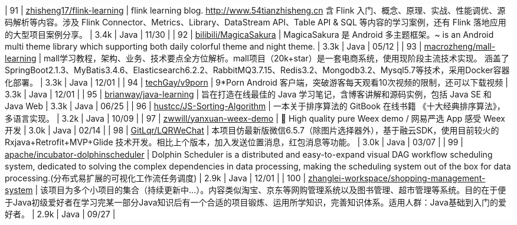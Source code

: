 | 91   | [zhisheng17/flink-learning](https://github.com/zhisheng17/flink-learning) | flink learning blog. http://www.54tianzhisheng.cn 含 Flink 入门、概念、原理、实战、性能调优、源码解析等内容。涉及 Flink Connector、Metrics、Library、DataStream API、Table API & SQL 等内容的学习案例，还有 Flink 落地应用的大型项目案例分享。 | 3.4k  | Java     | 11/30   |
| 92   | [bilibili/MagicaSakura](https://github.com/bilibili/MagicaSakura) | MagicaSakura 是 Android 多主题框架。~ is an Android multi theme library which supporting both daily colorful theme and night theme. | 3.3k  | Java     | 05/12   |
| 93   | [macrozheng/mall-learning](https://github.com/macrozheng/mall-learning) | mall学习教程，架构、业务、技术要点全方位解析。mall项目（20k+star）是一套电商系统，使用现阶段主流技术实现。 涵盖了SpringBoot2.1.3、MyBatis3.4.6、Elasticsearch6.2.2、RabbitMQ3.7.15、Redis3.2、Mongodb3.2、Mysql5.7等技术，采用Docker容器化部署。 | 3.3k  | Java     | 12/01   |
| 94   | [techGay/v9porn](https://github.com/techGay/v9porn)          | 9*Porn Android 客户端，突破游客每天观看10次视频的限制，还可以下载视频 | 3.3k  | Java     | 12/01   |
| 95   | [brianway/java-learning](https://github.com/brianway/java-learning) | 旨在打造在线最佳的 Java 学习笔记，含博客讲解和源码实例，包括 Java SE 和 Java Web | 3.3k  | Java     | 06/25   |
| 96   | [hustcc/JS-Sorting-Algorithm](https://github.com/hustcc/JS-Sorting-Algorithm) | 一本关于排序算法的 GitBook 在线书籍 《十大经典排序算法》，多语言实现。 | 3.2k  | Java     | 10/09   |
| 97   | [zwwill/yanxuan-weex-demo](https://github.com/zwwill/yanxuan-weex-demo) | :art: High quality pure Weex demo / 网易严选 App 感受 Weex 开发 | 3.0k  | Java     | 02/14   |
| 98   | [GitLqr/LQRWeChat](https://github.com/GitLqr/LQRWeChat)      | 本项目仿最新版微信6.5.7（除图片选择器外），基于融云SDK，使用目前较火的 Rxjava+Retrofit+MVP+Glide 技术开发。相比上个版本，加入发送位置消息，红包消息等功能。 | 3.0k  | Java     | 03/07   |
| 99   | [apache/incubator-dolphinscheduler](https://github.com/apache/incubator-dolphinscheduler) | Dolphin Scheduler is a distributed and easy-to-expand visual DAG workflow scheduling system, dedicated to solving the complex dependencies in data processing, making the scheduling system out of the box for data processing.(分布式易扩展的可视化工作流任务调度) | 2.9k  | Java     | 12/01   |
| 100  | [zhanglei-workspace/shopping-management-system](https://github.com/zhanglei-workspace/shopping-management-system) | 该项目为多个小项目的集合（持续更新中...）。内容类似淘宝、京东等网购管理系统以及图书管理、超市管理等系统。目的在于便于Java初级爱好者在学习完某一部分Java知识后有一个合适的项目锻炼、运用所学知识，完善知识体系。适用人群：Java基础到入门的爱好者。 | 2.9k  | Java     | 09/27   |
